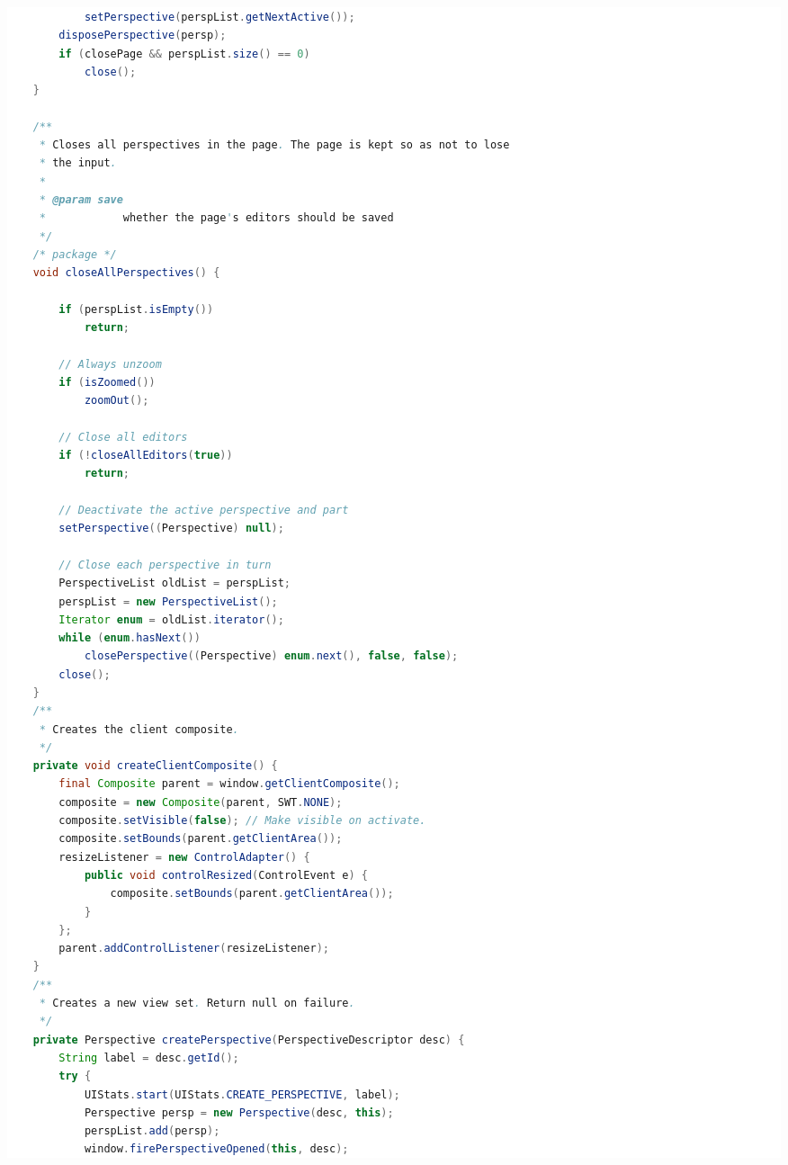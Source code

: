 ```java
			setPerspective(perspList.getNextActive());
		disposePerspective(persp);
		if (closePage && perspList.size() == 0)
			close();
	}

	/**
	 * Closes all perspectives in the page. The page is kept so as not to lose
	 * the input.
	 * 
	 * @param save
	 *            whether the page's editors should be saved
	 */
	/* package */
	void closeAllPerspectives() {

		if (perspList.isEmpty())
			return;

		// Always unzoom
		if (isZoomed())
			zoomOut();

		// Close all editors
		if (!closeAllEditors(true))
			return;

		// Deactivate the active perspective and part
		setPerspective((Perspective) null);

		// Close each perspective in turn
		PerspectiveList oldList = perspList;
		perspList = new PerspectiveList();
		Iterator enum = oldList.iterator();
		while (enum.hasNext())
			closePerspective((Perspective) enum.next(), false, false);
		close();
	}
	/**
	 * Creates the client composite.
	 */
	private void createClientComposite() {
		final Composite parent = window.getClientComposite();
		composite = new Composite(parent, SWT.NONE);
		composite.setVisible(false); // Make visible on activate.
		composite.setBounds(parent.getClientArea());
		resizeListener = new ControlAdapter() {
			public void controlResized(ControlEvent e) {
				composite.setBounds(parent.getClientArea());
			}
		};
		parent.addControlListener(resizeListener);
	}
	/**
	 * Creates a new view set. Return null on failure.
	 */
	private Perspective createPerspective(PerspectiveDescriptor desc) {
		String label = desc.getId();
		try {
			UIStats.start(UIStats.CREATE_PERSPECTIVE, label);
			Perspective persp = new Perspective(desc, this);
			perspList.add(persp);
			window.firePerspectiveOpened(this, desc);
```